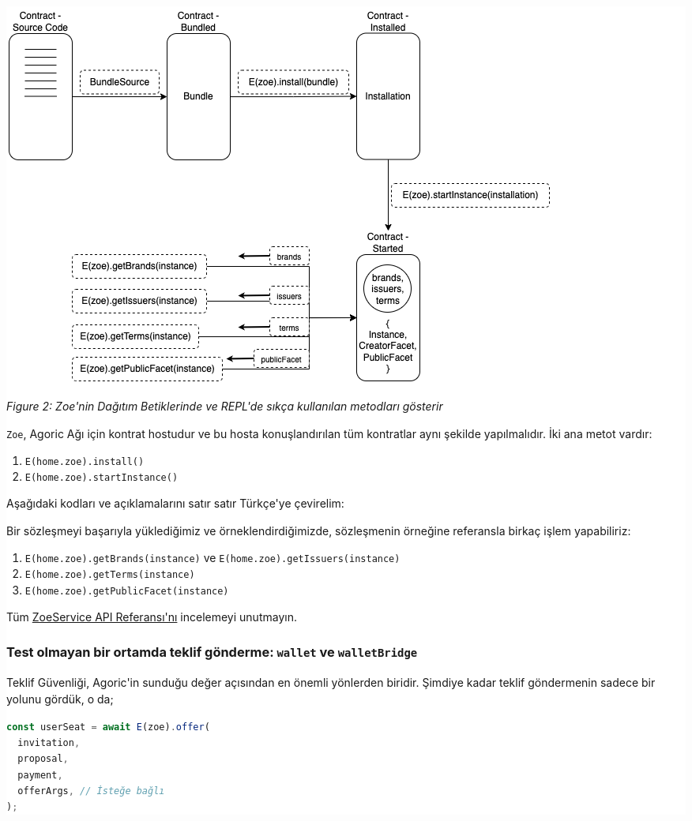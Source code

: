 ![lectureFive-One](../../../static/img/agoric/images/chainboardDiagrams-lecture-five-zoe.png)


_Figure 2: Zoe'nin Dağıtım Betiklerinde ve REPL'de sıkça kullanılan metodları gösterir_

`Zoe`, Agoric Ağı için kontrat hostudur ve bu hosta konuşlandırılan tüm kontratlar aynı şekilde yapılmalıdır. İki ana metot vardır:

1. `E(home.zoe).install()`
2. `E(home.zoe).startInstance()`


Aşağıdaki kodları ve açıklamalarını satır satır Türkçe'ye çevirelim:

Bir sözleşmeyi başarıyla yüklediğimiz ve örneklendirdiğimizde, sözleşmenin örneğine referansla birkaç işlem yapabiliriz:

1. `E(home.zoe).getBrands(instance)` ve `E(home.zoe).getIssuers(instance)` 
2. `E(home.zoe).getTerms(instance)`
3. `E(home.zoe).getPublicFacet(instance)`

Tüm [ZoeService API Referansı'nı](https://docs.agoric.com/reference/zoe-api/zoe.html) incelemeyi unutmayın.

### Test olmayan bir ortamda teklif gönderme: `wallet` ve `walletBridge`
Teklif Güvenliği, Agoric'in sunduğu değer açısından en önemli yönlerden biridir.
Şimdiye kadar teklif göndermenin sadece bir yolunu gördük, o da;

```js
const userSeat = await E(zoe).offer(
  invitation,
  proposal,
  payment,
  offerArgs, // İsteğe bağlı
);
```
